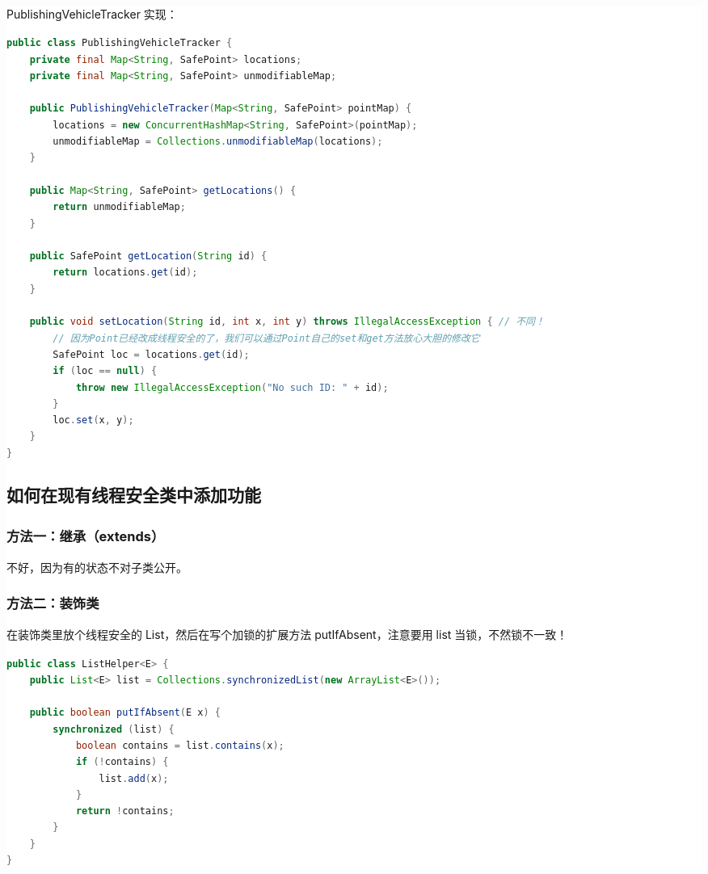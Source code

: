 ```java
```

PublishingVehicleTracker 实现：

```java
public class PublishingVehicleTracker {
    private final Map<String, SafePoint> locations;
    private final Map<String, SafePoint> unmodifiableMap;

    public PublishingVehicleTracker(Map<String, SafePoint> pointMap) {
        locations = new ConcurrentHashMap<String, SafePoint>(pointMap);
        unmodifiableMap = Collections.unmodifiableMap(locations);
    }

    public Map<String, SafePoint> getLocations() {
        return unmodifiableMap;
    }

    public SafePoint getLocation(String id) {
        return locations.get(id);
    }

    public void setLocation(String id, int x, int y) throws IllegalAccessException { // 不同！
        // 因为Point已经改成线程安全的了，我们可以通过Point自己的set和get方法放心大胆的修改它
        SafePoint loc = locations.get(id);
        if (loc == null) {
            throw new IllegalAccessException("No such ID: " + id);
        }
        loc.set(x, y);
    }
}
```



## 如何在现有线程安全类中添加功能

### 方法一：继承（extends）

不好，因为有的状态不对子类公开。

### 方法二：装饰类

在装饰类里放个线程安全的 List，然后在写个加锁的扩展方法 putIfAbsent，注意要用 list 当锁，不然锁不一致！

```java
public class ListHelper<E> {
    public List<E> list = Collections.synchronizedList(new ArrayList<E>());

    public boolean putIfAbsent(E x) {
        synchronized (list) {
            boolean contains = list.contains(x);
            if (!contains) {
                list.add(x);
            }
            return !contains;
        }
    }
}
```

